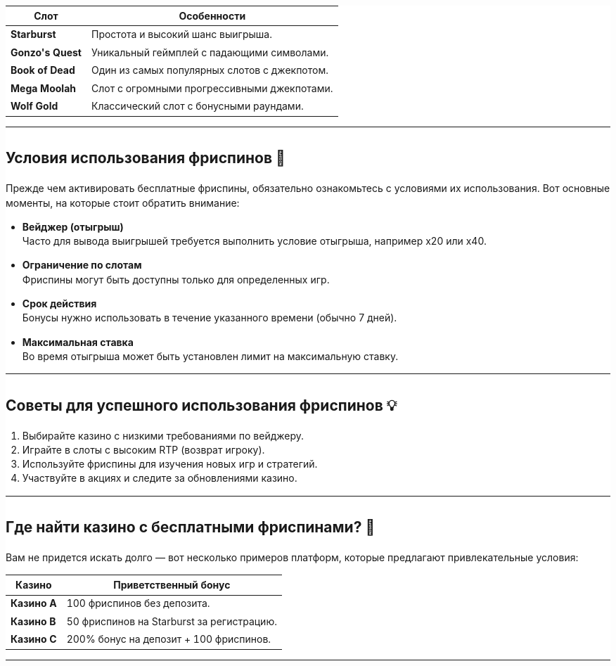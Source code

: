 | Слот                       | Особенности                                       |
|----------------------------|--------------------------------------------------|
| **Starburst**              | Простота и высокий шанс выигрыша.                |
| **Gonzo's Quest**          | Уникальный геймплей с падающими символами.       |
| **Book of Dead**           | Один из самых популярных слотов с джекпотом.    |
| **Mega Moolah**            | Слот с огромными прогрессивными джекпотами.     |
| **Wolf Gold**              | Классический слот с бонусными раундами.          |

---

## Условия использования фриспинов 📜

Прежде чем активировать бесплатные фриспины, обязательно ознакомьтесь с условиями их использования. Вот основные моменты, на которые стоит обратить внимание:

- **Вейджер (отыгрыш)**  
Часто для вывода выигрышей требуется выполнить условие отыгрыша, например x20 или x40.

- **Ограничение по слотам**  
Фриспины могут быть доступны только для определенных игр.

- **Срок действия**  
Бонусы нужно использовать в течение указанного времени (обычно 7 дней).

- **Максимальная ставка**  
Во время отыгрыша может быть установлен лимит на максимальную ставку.

---

## Советы для успешного использования фриспинов 💡

1. Выбирайте казино с низкими требованиями по вейджеру.  
2. Играйте в слоты с высоким RTP (возврат игроку).  
3. Используйте фриспины для изучения новых игр и стратегий.  
4. Участвуйте в акциях и следите за обновлениями казино.  

---

## Где найти казино с бесплатными фриспинами? 🚀

Вам не придется искать долго — вот несколько примеров платформ, которые предлагают привлекательные условия:

| Казино            | Приветственный бонус                            |
|-------------------|------------------------------------------------|
| **Казино А**      | 100 фриспинов без депозита.                    |
| **Казино B**      | 50 фриспинов на Starburst за регистрацию.      |
| **Казино C**      | 200% бонус на депозит + 100 фриспинов.         |

---
